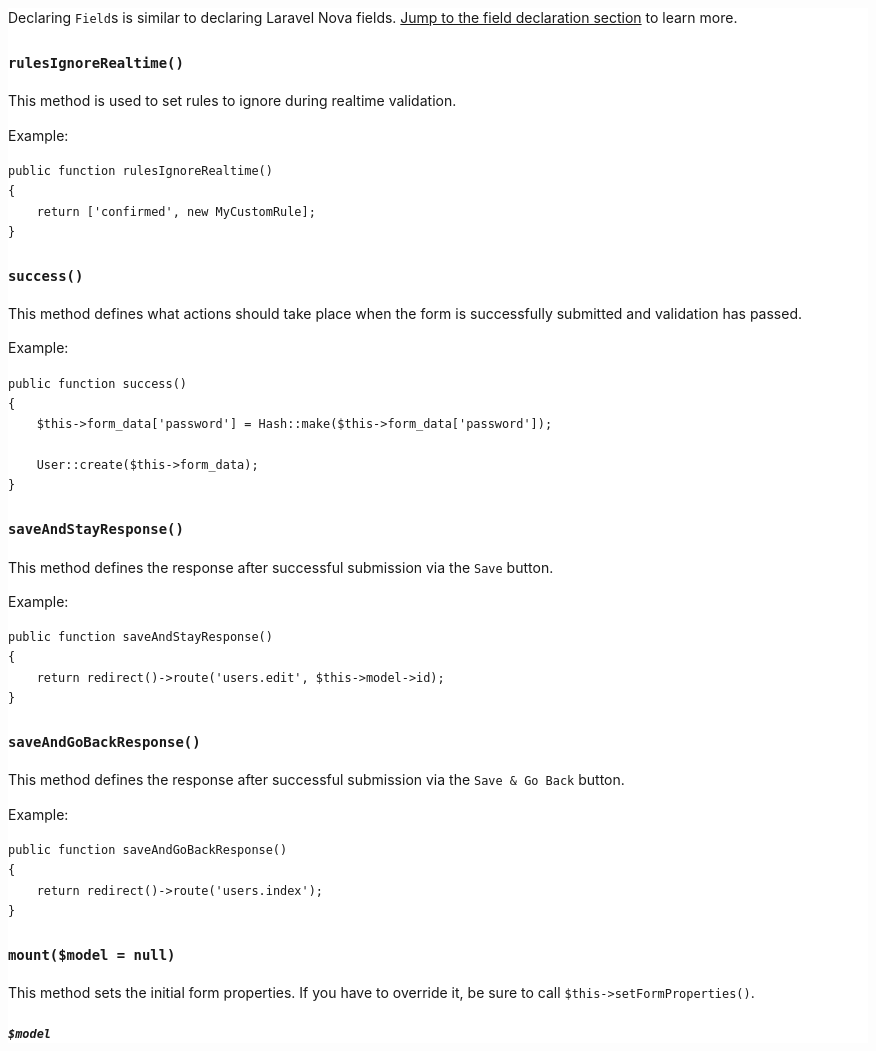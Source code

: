 Declaring `Field`s is similar to declaring Laravel Nova fields. [Jump to the field declaration section](#form-field-declaration) to learn more.

### `rulesIgnoreRealtime()`

This method is used to set rules to ignore during realtime validation.

Example:

    public function rulesIgnoreRealtime()
    {
        return ['confirmed', new MyCustomRule];
    }
    
### `success()`

This method defines what actions should take place when the form is successfully submitted and validation has passed.

Example:

    public function success()
    {
        $this->form_data['password'] = Hash::make($this->form_data['password']);

        User::create($this->form_data);
    }
    
### `saveAndStayResponse()`

This method defines the response after successful submission via the `Save` button.

Example:

    public function saveAndStayResponse()
    {
        return redirect()->route('users.edit', $this->model->id);
    }
    
### `saveAndGoBackResponse()`

This method defines the response after successful submission via the `Save & Go Back` button.

Example:

    public function saveAndGoBackResponse()
    {
        return redirect()->route('users.index');
    }
    
### `mount($model = null)`

This method sets the initial form properties. If you have to override it, be sure to call `$this->setFormProperties()`.

##### `$model`
